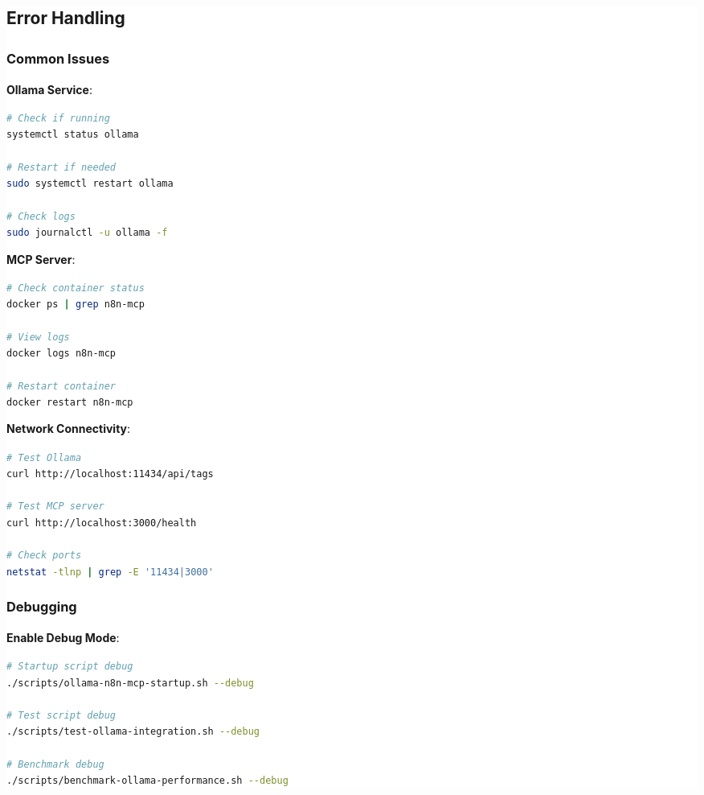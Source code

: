 ## Error Handling

### Common Issues

**Ollama Service**:
```bash
# Check if running
systemctl status ollama

# Restart if needed
sudo systemctl restart ollama

# Check logs
sudo journalctl -u ollama -f
```

**MCP Server**:
```bash
# Check container status
docker ps | grep n8n-mcp

# View logs
docker logs n8n-mcp

# Restart container
docker restart n8n-mcp
```

**Network Connectivity**:
```bash
# Test Ollama
curl http://localhost:11434/api/tags

# Test MCP server
curl http://localhost:3000/health

# Check ports
netstat -tlnp | grep -E '11434|3000'
```

### Debugging

**Enable Debug Mode**:
```bash
# Startup script debug
./scripts/ollama-n8n-mcp-startup.sh --debug

# Test script debug
./scripts/test-ollama-integration.sh --debug

# Benchmark debug
./scripts/benchmark-ollama-performance.sh --debug
```

